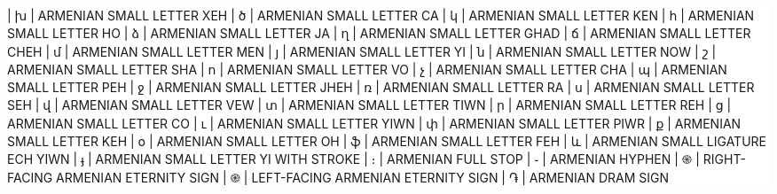 | &#x056D; | ARMENIAN SMALL LETTER XEH
| &#x056E; | ARMENIAN SMALL LETTER CA
| &#x056F; | ARMENIAN SMALL LETTER KEN
| &#x0570; | ARMENIAN SMALL LETTER HO
| &#x0571; | ARMENIAN SMALL LETTER JA
| &#x0572; | ARMENIAN SMALL LETTER GHAD
| &#x0573; | ARMENIAN SMALL LETTER CHEH
| &#x0574; | ARMENIAN SMALL LETTER MEN
| &#x0575; | ARMENIAN SMALL LETTER YI
| &#x0576; | ARMENIAN SMALL LETTER NOW
| &#x0577; | ARMENIAN SMALL LETTER SHA
| &#x0578; | ARMENIAN SMALL LETTER VO
| &#x0579; | ARMENIAN SMALL LETTER CHA
| &#x057A; | ARMENIAN SMALL LETTER PEH
| &#x057B; | ARMENIAN SMALL LETTER JHEH
| &#x057C; | ARMENIAN SMALL LETTER RA
| &#x057D; | ARMENIAN SMALL LETTER SEH
| &#x057E; | ARMENIAN SMALL LETTER VEW
| &#x057F; | ARMENIAN SMALL LETTER TIWN
| &#x0580; | ARMENIAN SMALL LETTER REH
| &#x0581; | ARMENIAN SMALL LETTER CO
| &#x0582; | ARMENIAN SMALL LETTER YIWN
| &#x0583; | ARMENIAN SMALL LETTER PIWR
| &#x0584; | ARMENIAN SMALL LETTER KEH
| &#x0585; | ARMENIAN SMALL LETTER OH
| &#x0586; | ARMENIAN SMALL LETTER FEH
| &#x0587; | ARMENIAN SMALL LIGATURE ECH YIWN
| &#x0588; | ARMENIAN SMALL LETTER YI WITH STROKE
| &#x0589; | ARMENIAN FULL STOP
| &#x058A; | ARMENIAN HYPHEN
| &#x058D; | RIGHT-FACING ARMENIAN ETERNITY SIGN
| &#x058E; | LEFT-FACING ARMENIAN ETERNITY SIGN
| &#x058F; | ARMENIAN DRAM SIGN
